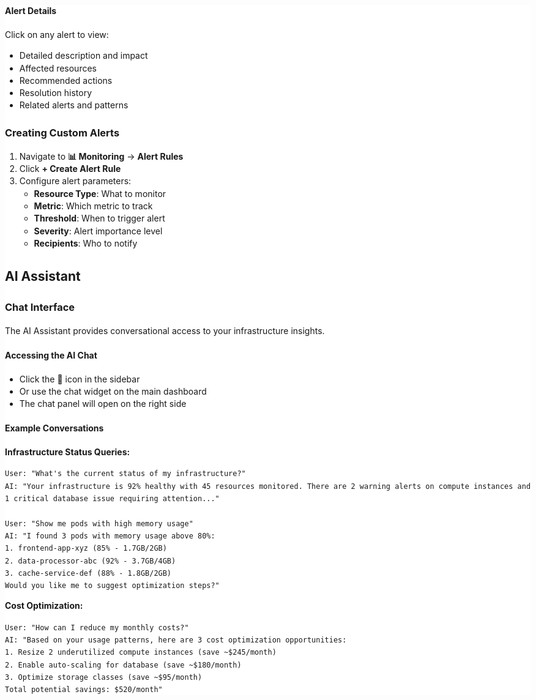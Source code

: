 #### Alert Details

Click on any alert to view:
- Detailed description and impact
- Affected resources
- Recommended actions
- Resolution history
- Related alerts and patterns

### Creating Custom Alerts

1. Navigate to **📊 Monitoring** → **Alert Rules**
2. Click **+ Create Alert Rule**
3. Configure alert parameters:
   - **Resource Type**: What to monitor
   - **Metric**: Which metric to track
   - **Threshold**: When to trigger alert
   - **Severity**: Alert importance level
   - **Recipients**: Who to notify

## AI Assistant

### Chat Interface

The AI Assistant provides conversational access to your infrastructure insights.

#### Accessing the AI Chat

- Click the **💬** icon in the sidebar
- Or use the chat widget on the main dashboard
- The chat panel will open on the right side

#### Example Conversations

**Infrastructure Status Queries:**
```
User: "What's the current status of my infrastructure?"
AI: "Your infrastructure is 92% healthy with 45 resources monitored. There are 2 warning alerts on compute instances and 1 critical database issue requiring attention..."

User: "Show me pods with high memory usage"
AI: "I found 3 pods with memory usage above 80%:
1. frontend-app-xyz (85% - 1.7GB/2GB)
2. data-processor-abc (92% - 3.7GB/4GB)
3. cache-service-def (88% - 1.8GB/2GB)
Would you like me to suggest optimization steps?"
```

**Cost Optimization:**
```
User: "How can I reduce my monthly costs?"
AI: "Based on your usage patterns, here are 3 cost optimization opportunities:
1. Resize 2 underutilized compute instances (save ~$245/month)
2. Enable auto-scaling for database (save ~$180/month)
3. Optimize storage classes (save ~$95/month)
Total potential savings: $520/month"
```
